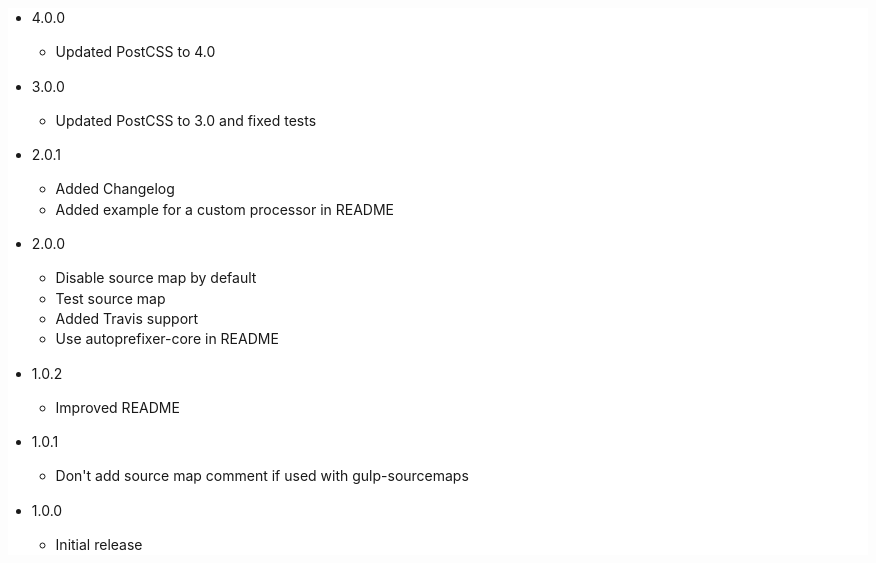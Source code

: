 * 4.0.0
  * Updated PostCSS to 4.0

* 3.0.0
  * Updated PostCSS to 3.0 and fixed tests

* 2.0.1
  * Added Changelog
  * Added example for a custom processor in README

* 2.0.0
  * Disable source map by default
  * Test source map
  * Added Travis support
  * Use autoprefixer-core in README

* 1.0.2
  * Improved README

* 1.0.1
  * Don't add source map comment if used with gulp-sourcemaps

* 1.0.0
  * Initial release
